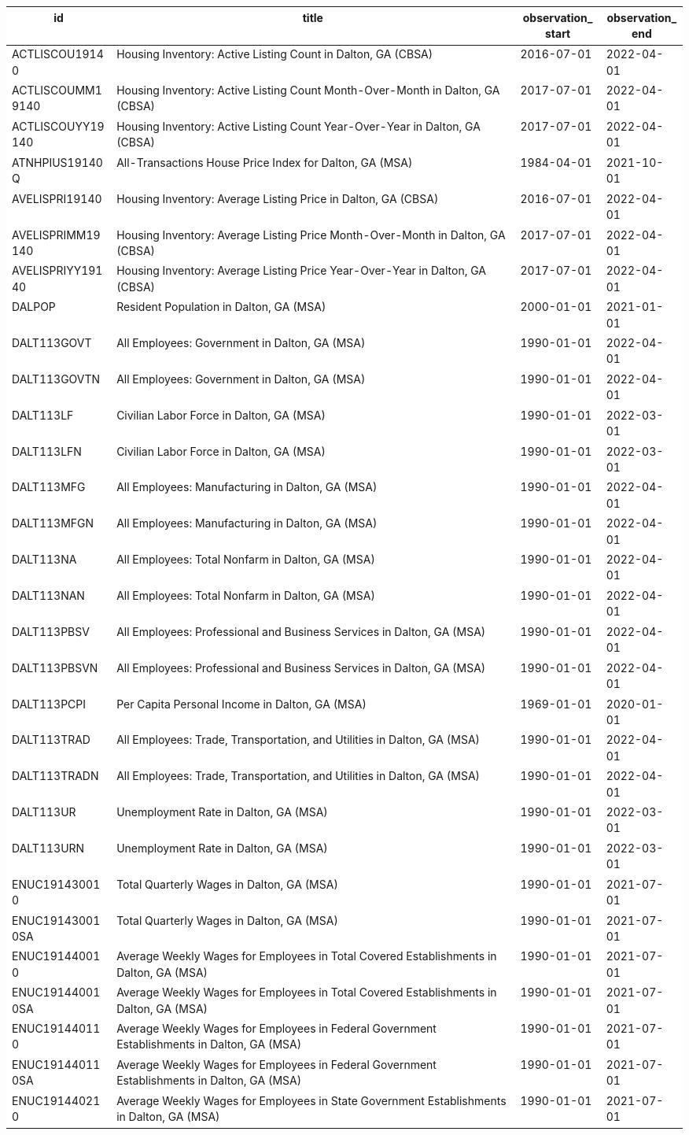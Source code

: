 | id                        | title                                                                                                       | observation_start   | observation_end   |
|---------------------------|-------------------------------------------------------------------------------------------------------------|---------------------|-------------------|
| ACTLISCOU19140            | Housing Inventory: Active Listing Count in Dalton, GA (CBSA)                                                | 2016-07-01          | 2022-04-01        |
| ACTLISCOUMM19140          | Housing Inventory: Active Listing Count Month-Over-Month in Dalton, GA (CBSA)                               | 2017-07-01          | 2022-04-01        |
| ACTLISCOUYY19140          | Housing Inventory: Active Listing Count Year-Over-Year in Dalton, GA (CBSA)                                 | 2017-07-01          | 2022-04-01        |
| ATNHPIUS19140Q            | All-Transactions House Price Index for Dalton, GA (MSA)                                                     | 1984-04-01          | 2021-10-01        |
| AVELISPRI19140            | Housing Inventory: Average Listing Price in Dalton, GA (CBSA)                                               | 2016-07-01          | 2022-04-01        |
| AVELISPRIMM19140          | Housing Inventory: Average Listing Price Month-Over-Month in Dalton, GA (CBSA)                              | 2017-07-01          | 2022-04-01        |
| AVELISPRIYY19140          | Housing Inventory: Average Listing Price Year-Over-Year in Dalton, GA (CBSA)                                | 2017-07-01          | 2022-04-01        |
| DALPOP                    | Resident Population in Dalton, GA (MSA)                                                                     | 2000-01-01          | 2021-01-01        |
| DALT113GOVT               | All Employees: Government in Dalton, GA (MSA)                                                               | 1990-01-01          | 2022-04-01        |
| DALT113GOVTN              | All Employees: Government in Dalton, GA (MSA)                                                               | 1990-01-01          | 2022-04-01        |
| DALT113LF                 | Civilian Labor Force in Dalton, GA (MSA)                                                                    | 1990-01-01          | 2022-03-01        |
| DALT113LFN                | Civilian Labor Force in Dalton, GA (MSA)                                                                    | 1990-01-01          | 2022-03-01        |
| DALT113MFG                | All Employees: Manufacturing in Dalton, GA (MSA)                                                            | 1990-01-01          | 2022-04-01        |
| DALT113MFGN               | All Employees: Manufacturing in Dalton, GA (MSA)                                                            | 1990-01-01          | 2022-04-01        |
| DALT113NA                 | All Employees: Total Nonfarm in Dalton, GA (MSA)                                                            | 1990-01-01          | 2022-04-01        |
| DALT113NAN                | All Employees: Total Nonfarm in Dalton, GA (MSA)                                                            | 1990-01-01          | 2022-04-01        |
| DALT113PBSV               | All Employees: Professional and Business Services in Dalton, GA (MSA)                                       | 1990-01-01          | 2022-04-01        |
| DALT113PBSVN              | All Employees: Professional and Business Services in Dalton, GA (MSA)                                       | 1990-01-01          | 2022-04-01        |
| DALT113PCPI               | Per Capita Personal Income in Dalton, GA (MSA)                                                              | 1969-01-01          | 2020-01-01        |
| DALT113TRAD               | All Employees: Trade, Transportation, and Utilities in Dalton, GA (MSA)                                     | 1990-01-01          | 2022-04-01        |
| DALT113TRADN              | All Employees: Trade, Transportation, and Utilities in Dalton, GA (MSA)                                     | 1990-01-01          | 2022-04-01        |
| DALT113UR                 | Unemployment Rate in Dalton, GA (MSA)                                                                       | 1990-01-01          | 2022-03-01        |
| DALT113URN                | Unemployment Rate in Dalton, GA (MSA)                                                                       | 1990-01-01          | 2022-03-01        |
| ENUC191430010             | Total Quarterly Wages in Dalton, GA (MSA)                                                                   | 1990-01-01          | 2021-07-01        |
| ENUC191430010SA           | Total Quarterly Wages in Dalton, GA (MSA)                                                                   | 1990-01-01          | 2021-07-01        |
| ENUC191440010             | Average Weekly Wages for Employees in Total Covered Establishments in Dalton, GA (MSA)                      | 1990-01-01          | 2021-07-01        |
| ENUC191440010SA           | Average Weekly Wages for Employees in Total Covered Establishments in Dalton, GA (MSA)                      | 1990-01-01          | 2021-07-01        |
| ENUC191440110             | Average Weekly Wages for Employees in Federal Government Establishments in Dalton, GA (MSA)                 | 1990-01-01          | 2021-07-01        |
| ENUC191440110SA           | Average Weekly Wages for Employees in Federal Government Establishments in Dalton, GA (MSA)                 | 1990-01-01          | 2021-07-01        |
| ENUC191440210             | Average Weekly Wages for Employees in State Government Establishments in Dalton, GA (MSA)                   | 1990-01-01          | 2021-07-01        |